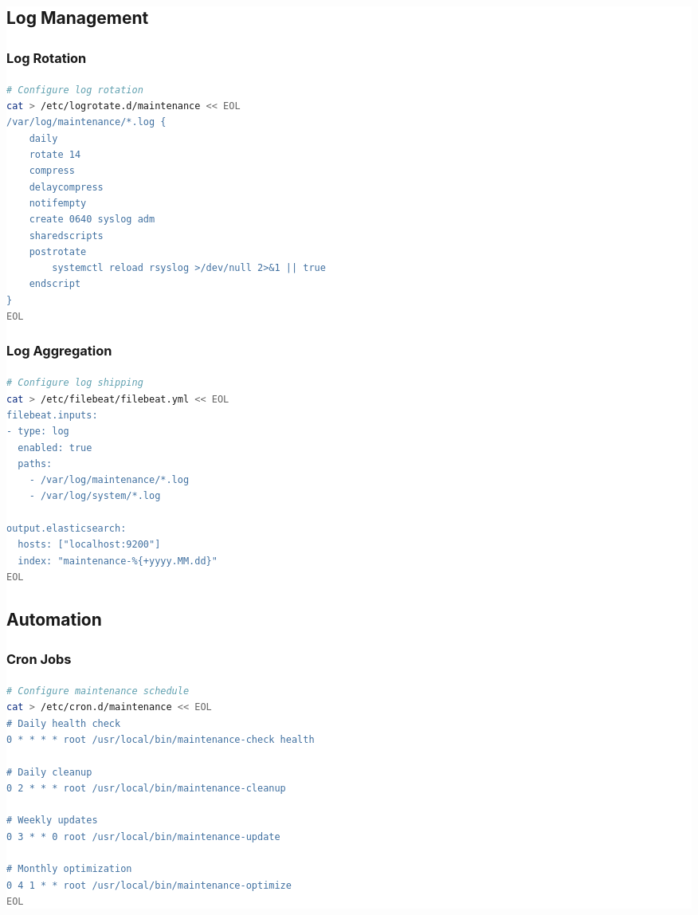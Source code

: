 ## Log Management

### Log Rotation

```bash
# Configure log rotation
cat > /etc/logrotate.d/maintenance << EOL
/var/log/maintenance/*.log {
    daily
    rotate 14
    compress
    delaycompress
    notifempty
    create 0640 syslog adm
    sharedscripts
    postrotate
        systemctl reload rsyslog >/dev/null 2>&1 || true
    endscript
}
EOL
```

### Log Aggregation

```bash
# Configure log shipping
cat > /etc/filebeat/filebeat.yml << EOL
filebeat.inputs:
- type: log
  enabled: true
  paths:
    - /var/log/maintenance/*.log
    - /var/log/system/*.log

output.elasticsearch:
  hosts: ["localhost:9200"]
  index: "maintenance-%{+yyyy.MM.dd}"
EOL
```

## Automation

### Cron Jobs

```bash
# Configure maintenance schedule
cat > /etc/cron.d/maintenance << EOL
# Daily health check
0 * * * * root /usr/local/bin/maintenance-check health

# Daily cleanup
0 2 * * * root /usr/local/bin/maintenance-cleanup

# Weekly updates
0 3 * * 0 root /usr/local/bin/maintenance-update

# Monthly optimization
0 4 1 * * root /usr/local/bin/maintenance-optimize
EOL
```
